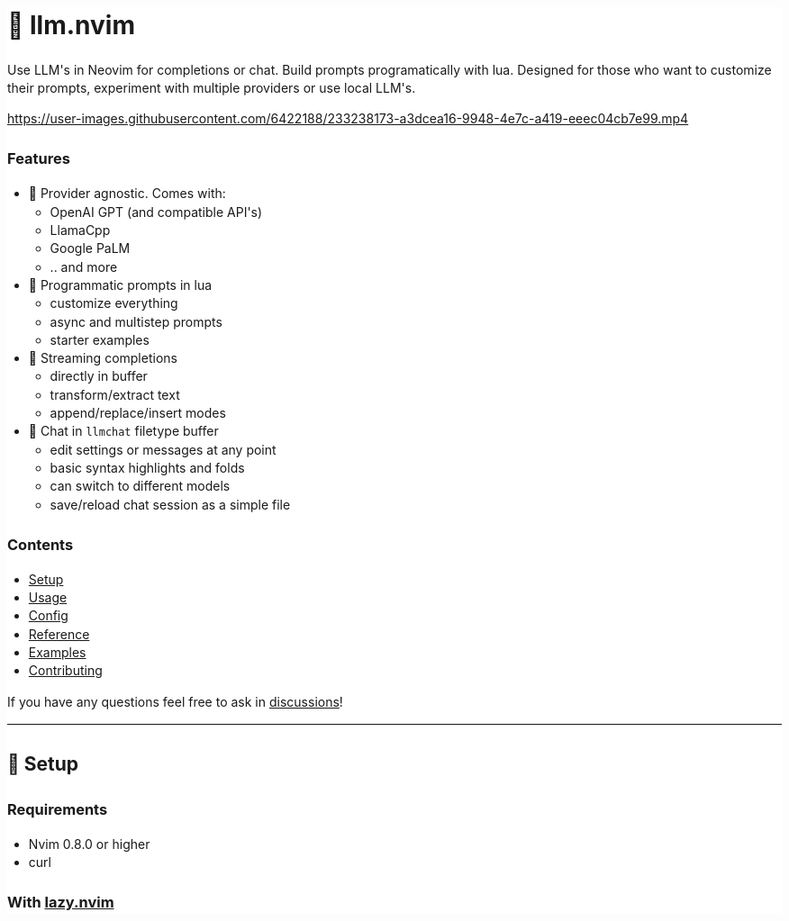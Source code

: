 # 🧠 llm.nvim

Use LLM's in Neovim for completions or chat. Build prompts programatically with lua. Designed for those who want to customize their prompts, experiment with multiple providers or use local LLM's.

https://user-images.githubusercontent.com/6422188/233238173-a3dcea16-9948-4e7c-a419-eeec04cb7e99.mp4

### Features

- 🎪 Provider agnostic. Comes with:
  - OpenAI GPT (and compatible API's)
  - LlamaCpp
  - Google PaLM
  - .. and more
- 🎨 Programmatic prompts in lua
  - customize everything
  - async and multistep prompts
  - starter examples
- 🌠 Streaming completions
  - directly in buffer
  - transform/extract text
  - append/replace/insert modes
- 🦜 Chat in `llmchat` filetype buffer
  - edit settings or messages at any point
  - basic syntax highlights and folds
  - can switch to different models
  - save/reload chat session as a simple file

### Contents
- [Setup](#-setup)
- [Usage](#-usage)
- [Config](#configuration)
- [Reference](#reference)
- [Examples](#examples)
- [Contributing](#contributing)

If you have any questions feel free to ask in [discussions](https://github.com/gsuuon/llm.nvim/discussions)!

---

## 🦾 Setup

### Requirements
- Nvim 0.8.0 or higher
- curl

### With [lazy.nvim](https://github.com/folke/lazy.nvim)
